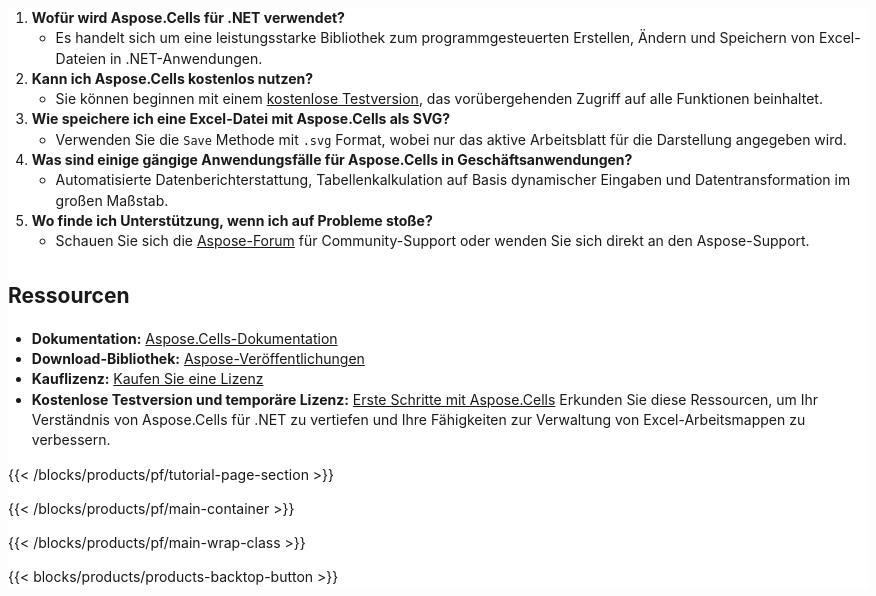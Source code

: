 1. **Wofür wird Aspose.Cells für .NET verwendet?**
   - Es handelt sich um eine leistungsstarke Bibliothek zum programmgesteuerten Erstellen, Ändern und Speichern von Excel-Dateien in .NET-Anwendungen.
2. **Kann ich Aspose.Cells kostenlos nutzen?**
   - Sie können beginnen mit einem [kostenlose Testversion](https://releases.aspose.com/cells/net/), das vorübergehenden Zugriff auf alle Funktionen beinhaltet.
3. **Wie speichere ich eine Excel-Datei mit Aspose.Cells als SVG?**
   - Verwenden Sie die `Save` Methode mit `.svg` Format, wobei nur das aktive Arbeitsblatt für die Darstellung angegeben wird.
4. **Was sind einige gängige Anwendungsfälle für Aspose.Cells in Geschäftsanwendungen?**
   - Automatisierte Datenberichterstattung, Tabellenkalkulation auf Basis dynamischer Eingaben und Datentransformation im großen Maßstab.
5. **Wo finde ich Unterstützung, wenn ich auf Probleme stoße?**
   - Schauen Sie sich die [Aspose-Forum](https://forum.aspose.com/c/cells/9) für Community-Support oder wenden Sie sich direkt an den Aspose-Support.
## Ressourcen
- **Dokumentation:** [Aspose.Cells-Dokumentation](https://reference.aspose.com/cells/net/)
- **Download-Bibliothek:** [Aspose-Veröffentlichungen](https://releases.aspose.com/cells/net/)
- **Kauflizenz:** [Kaufen Sie eine Lizenz](https://purchase.aspose.com/buy)
- **Kostenlose Testversion und temporäre Lizenz:** [Erste Schritte mit Aspose.Cells](https://releases.aspose.com/cells/net/)
Erkunden Sie diese Ressourcen, um Ihr Verständnis von Aspose.Cells für .NET zu vertiefen und Ihre Fähigkeiten zur Verwaltung von Excel-Arbeitsmappen zu verbessern.

{{< /blocks/products/pf/tutorial-page-section >}}

{{< /blocks/products/pf/main-container >}}

{{< /blocks/products/pf/main-wrap-class >}}

{{< blocks/products/products-backtop-button >}}